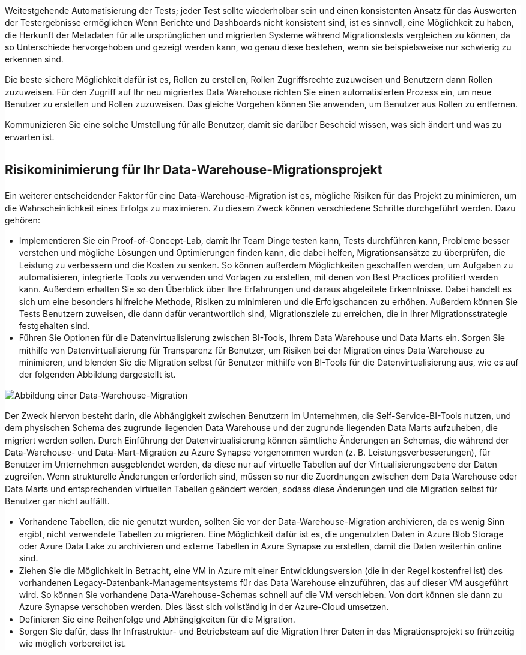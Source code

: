 Weitestgehende Automatisierung der Tests; jeder Test sollte wiederholbar sein und einen konsistenten Ansatz für das Auswerten der Testergebnisse ermöglichen Wenn Berichte und Dashboards nicht konsistent sind, ist es sinnvoll, eine Möglichkeit zu haben, die Herkunft der Metadaten für alle ursprünglichen und migrierten Systeme während Migrationstests vergleichen zu können, da so Unterschiede hervorgehoben und gezeigt werden kann, wo genau diese bestehen, wenn sie beispielsweise nur schwierig zu erkennen sind.

Die beste sichere Möglichkeit dafür ist es, Rollen zu erstellen, Rollen Zugriffsrechte zuzuweisen und Benutzern dann Rollen zuzuweisen. Für den Zugriff auf Ihr neu migriertes Data Warehouse richten Sie einen automatisierten Prozess ein, um neue Benutzer zu erstellen und Rollen zuzuweisen. Das gleiche Vorgehen können Sie anwenden, um Benutzer aus Rollen zu entfernen.

Kommunizieren Sie eine solche Umstellung für alle Benutzer, damit sie darüber Bescheid wissen, was sich ändert und was zu erwarten ist.

## <a name="de-risking-your-data-warehouse-migration-project"></a>Risikominimierung für Ihr Data-Warehouse-Migrationsprojekt

Ein weiterer entscheidender Faktor für eine Data-Warehouse-Migration ist es, mögliche Risiken für das Projekt zu minimieren, um die Wahrscheinlichkeit eines Erfolgs zu maximieren. Zu diesem Zweck können verschiedene Schritte durchgeführt werden. Dazu gehören:

- Implementieren Sie ein Proof-of-Concept-Lab, damit Ihr Team Dinge testen kann, Tests durchführen kann, Probleme besser verstehen und mögliche Lösungen und Optimierungen finden kann, die dabei helfen, Migrationsansätze zu überprüfen, die Leistung zu verbessern und die Kosten zu senken. So können außerdem Möglichkeiten geschaffen werden, um Aufgaben zu automatisieren, integrierte Tools zu verwenden und Vorlagen zu erstellen, mit denen von Best Practices profitiert werden kann. Außerdem erhalten Sie so den Überblick über Ihre Erfahrungen und daraus abgeleitete Erkenntnisse. Dabei handelt es sich um eine besonders hilfreiche Methode, Risiken zu minimieren und die Erfolgschancen zu erhöhen. Außerdem können Sie Tests Benutzern zuweisen, die dann dafür verantwortlich sind, Migrationsziele zu erreichen, die in Ihrer Migrationsstrategie festgehalten sind.
- Führen Sie Optionen für die Datenvirtualisierung zwischen BI-Tools, Ihrem Data Warehouse und Data Marts ein. Sorgen Sie mithilfe von Datenvirtualisierung für Transparenz für Benutzer, um Risiken bei der Migration eines Data Warehouse zu minimieren, und blenden Sie die Migration selbst für Benutzer mithilfe von BI-Tools für die Datenvirtualisierung aus, wie es auf der folgenden Abbildung dargestellt ist.

![Abbildung einer Data-Warehouse-Migration](../_images/data-warehouse-migration.png)

Der Zweck hiervon besteht darin, die Abhängigkeit zwischen Benutzern im Unternehmen, die Self-Service-BI-Tools nutzen, und dem physischen Schema des zugrunde liegenden Data Warehouse und der zugrunde liegenden Data Marts aufzuheben, die migriert werden sollen. Durch Einführung der Datenvirtualisierung können sämtliche Änderungen an Schemas, die während der Data-Warehouse- und Data-Mart-Migration zu Azure Synapse vorgenommen wurden (z. B. Leistungsverbesserungen), für Benutzer im Unternehmen ausgeblendet werden, da diese nur auf virtuelle Tabellen auf der Virtualisierungsebene der Daten zugreifen. Wenn strukturelle Änderungen erforderlich sind, müssen so nur die Zuordnungen zwischen dem Data Warehouse oder Data Marts und entsprechenden virtuellen Tabellen geändert werden, sodass diese Änderungen und die Migration selbst für Benutzer gar nicht auffällt.

- Vorhandene Tabellen, die nie genutzt wurden, sollten Sie vor der Data-Warehouse-Migration archivieren, da es wenig Sinn ergibt, nicht verwendete Tabellen zu migrieren. Eine Möglichkeit dafür ist es, die ungenutzten Daten in Azure Blob Storage oder Azure Data Lake zu archivieren und externe Tabellen in Azure Synapse zu erstellen, damit die Daten weiterhin online sind.
- Ziehen Sie die Möglichkeit in Betracht, eine VM in Azure mit einer Entwicklungsversion (die in der Regel kostenfrei ist) des vorhandenen Legacy-Datenbank-Managementsystems für das Data Warehouse einzuführen, das auf dieser VM ausgeführt wird. So können Sie vorhandene Data-Warehouse-Schemas schnell auf die VM verschieben. Von dort können sie dann zu Azure Synapse verschoben werden. Dies lässt sich vollständig in der Azure-Cloud umsetzen.
- Definieren Sie eine Reihenfolge und Abhängigkeiten für die Migration.
- Sorgen Sie dafür, dass Ihr Infrastruktur- und Betriebsteam auf die Migration Ihrer Daten in das Migrationsprojekt so frühzeitig wie möglich vorbereitet ist.